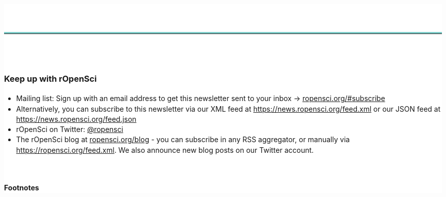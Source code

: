 <br><br>

<hr style="display: block; height: 1px; border: 0; border-top: 3px solid #7CCCC8; margin: 1em 0; padding: 0; ">

<br><br>

### Keep up with rOpenSci

* Mailing list: Sign up with an email address to get this newsletter sent to your inbox -> [ropensci.org/#subscribe](https://ropensci.org/#subscribe)
* Alternatively, you can subscribe to this newsletter via our XML feed at <https://news.ropensci.org/feed.xml> or our JSON feed at <https://news.ropensci.org/feed.json>
* rOpenSci on Twitter: [@ropensci](https://twitter.com/ropensci)
* The rOpenSci blog at [ropensci.org/blog](https://ropensci.org/blog) - you can subscribe in any RSS aggregator, or manually via <https://ropensci.org/feed.xml>. We also announce new blog posts on our Twitter account.

<br>

#### Footnotes

[^1]: West, C. D., Hobbs, E., Croft, S. A., Green, J. M. H., Schmidt, S. Y., & Wood, R. (2018). Improving consumption based accounting for global capture fisheries. Journal of Cleaner Production. <https://doi.org/10.1016/j.jclepro.2018.11.298>
[^2]: Antão, L. H., McGill, B., Magurran, A. E., Soares, A., & Dornelas, M. (2018). β‐diversity scaling patterns are consistent across metrics and taxa. Ecography. <https://doi.org/10.1111/ecog.04117>
[^3]: Blankers, M., van der Gouwe, D., & van Laar, M. (2019). 4-Fluoramphetamine in the Netherlands: Text-mining and sentiment analysis of internet forums. International Journal of Drug Policy, 64, 34–39. <https://doi.org/10.1016/j.drugpo.2018.11.016>
[^4]: O’Dea, R. E., Lagisz, M., Hendry, A. P., & Nakagawa, S. (2018). Developmental temperature affects phenotypic means and variability: a meta-analysis of fish data. <https://doi.org/10.32942/osf.io/ge7f8>
[^5]: Teixeira, F., & Derudder, B. (2018). SKYNET: An R package for generating air passenger networks for urban studies. Urban Studies, 004209801880325. <https://doi.org/10.1177/0042098018803258>
[^6]: Lewis, M. (2018). Playing for keeps: a psychological measure of the probability of retaining a free agent in professional basketball. <https://shareok.org/bitstream/handle/11244/299796/2018_Lewis_Melanie_Dissertation.pdf?sequence=2>
[^7]: Cholet, F., Ijaz, U. Z., & Smith, C. J. (2018). Differential ratio amplicons (Ramp) for the evaluation of RNA integrity extracted from complex environmental samples. Environmental Microbiology. <https://doi.org/10.1111/1462-2920.14516>
[^8]: Die, J. V., Elmassry, M. M., Leblanc, K. H., Awe, O. I., Dillman, A., & Busby, B. (2018). GeneHummus: A pipeline to define gene families and their expression in legumes and beyond. <https://doi.org/10.1101/436659>
[^9]: Leaf, R. T., & Oshima, M. C. (2019). Construction and evaluation of a robust trophic network model for the northern Gulf of Mexico ecosystem. Ecological Informatics, 50, 13–23. <https://doi.org/10.1016/j.ecoinf.2018.12.005>
[^10]: Wong, Patrick, Reel, Smarti, Wu, Belinda, Kouadri Mostéfaoui, Soraya and Liu, Haiming. Identifying tweets from Syria refugees using a Random Forest classifier. In: The 2018 International Conference on Computational Science and Computational Intelligence (CSCI), 13-15 Dec 2018, Las Vegas, USA, IEEE CPS. <http://oro.open.ac.uk/58359/>
[^11]: Tresch, S., Frey, D., Le Bayon, R.-C., Zanetta, A., Rasche, F., Fliessbach, A., & Moretti, M. (2018). Litter decomposition driven by soil fauna, plant diversity and soil management in urban gardens. Science of The Total Environment. <https://doi.org/10.1016/j.scitotenv.2018.12.235>
[^12]: Weismayer, C., & Pezenka, I. (2019). Drivers of Emotions in Airbnb-Reviews. In Information and Communication Technologies in Tourism 2019 (pp. 67-79). Springer, Cham. <https://doi.org/10.1007/978-3-030-05940-8_6>
[^13]: Sodnomov, B. V., Ayurzhanaev, A. A., Tsydypov, B. Z., Garmaev, E. Z., & Tulokhonov, A. K. (2018). Software for analysis of vegetation indices dynamics. IOP Conference Series: Earth and Environmental Science, 211, 012083. <https://doi.org/10.1088/1755-1315/211/1/012083>
[^14]: Maia, R., Gruson, H., Endler, J. A., & White, T. E. (2018). pavo 2: new tools for the spectral and spatial analysis of colour in R. <https://doi.org/10.1101/427658>
[^15]: Liu, J., Hunt, A., & Jesson, L. 2018. A text mining analysis of proceedings of the New Zealand Agronomy Society 1971-2017 using Natural Language Processing. Agronomy New Zealand. 48: 137-148. <https://www.researchgate.net/profile/Adrian_Hunt2/publication/329609150_A_text_mining_analysis_of_proceedings_of_the_New_Zealand_Agronomy_Society_1971-2017_using_Natural_Language_Processing/links/5c11db904585157ac1be2a77/A-text-mining-analysis-of-proceedings-of-the-New-Zealand-Agronomy-Society-1971-2017-using-Natural-Language-Processing.pdf>
[^16]: Cichosz, P. (2018) A case study in text mining of discussion forum posts: classification with bag of words and global vectors Int. J. Appl. Math. Comput. Sci., Vol. 28, No. 4, 787–801. <https://www.amcs.uz.zgora.pl/?action=paper&paper=1469>
[^17]: Mubeen, S. (2018). Harmonizing major pathway databases to compare and evaluate their consensus. Thesis. <https://www.researchgate.net/profile/Sarah_Mubeen/publication/329797710_Harmonizing_major_pathway_databases_to_compare_and_evaluate_their_consensus/links/5c1af55792851c22a33821c8/Harmonizing-major-pathway-databases-to-compare-and-evaluate-their-consensus.pdf>
[^18]: Mioduchowska, M., Czyż, M. J., Gołdyn, B., Kilikowska, A., Namiotko, T., Pinceel, T., … Sell, J. (2018). Detection of bacterial endosymbionts in freshwater crustaceans: the applicability of non-degenerate primers to amplify the bacterial 16S rRNA gene. PeerJ, 6, e6039. <https://doi.org/10.7717/peerj.6039>
[^19]: Konkolova, V., & Paralic, J. (2018). Active Learning in Data Science Education. 2018 16th International Conference on Emerging eLearning Technologies and Applications (ICETA). <https://doi.org/10.1109/iceta.2018.8572219>

[^20]: Rehbach, F., Stork, J., & Bartz-Beielstein, T. (2018). Bridging Theory and Practice Through Modular Graphical User Interfaces. Journal of Multimedia Processing and Technologies, 9(4), 134. <https://doi.org/10.6025/jmpt/2018/9/4/134-140>
[^21]: Singer, R. A., Love, K. J., & Page, L. M. (2018). A survey of digitized data from U.S. fish collections in the iDigBio data aggregator. PLOS ONE, 13(12), e0207636. <https://doi.org/10.1371/journal.pone.0207636>
[taxize]: https://github.com/ropensci/taxize
[rgbif]: https://github.com/ropensci/rgbif
[rcites]: https://github.com/ropensci/rcites
[treestartr]: https://github.com/ropensci/treestartr
[pdftools]: https://github.com/ropensci/pdftools
[spelling]: https://github.com/ropensci/spelling
[rdhs]: https://github.com/ropensci/rdhs
[stplanr]: https://github.com/ropensci/stplanr
[neotoma]: https://github.com/ropensci/neotoma
[crul]: https://github.com/ropensci/crul
[worrms]: https://github.com/ropensci/worrms
[cRegulome]: https://github.com/ropensci/cRegulome
[RSelenium]: https://github.com/ropensci/RSelenium
[taxa]: https://github.com/ropensci/taxa
[GSODR]: https://github.com/ropensci/GSODR
[osmdata]: https://github.com/ropensci/osmdata
[osmplotr]: https://github.com/ropensci/osmplotr
[ritis]: https://github.com/ropensci/ritis
[hunspell]: https://github.com/ropensci/hunspell
[bold]: https://github.com/ropensci/bold
[solrium]: https://github.com/ropensci/solrium
[rglobi]: https://github.com/ropensci/rglobi
[jstor]: https://github.com/ropensci/jstor
[skynet]: https://github.com/ropensci/skynet
[drake]: https://github.com/ropensci/drake
[prism]: https://github.com/ropensci/prism
[rfishbase]: https://github.com/ropensci/rfishbase
[rotl]: https://github.com/ropensci/rotl
[ecoretriever]: https://github.com/ropensci/ecoretriever
[visdat]: https://github.com/ropensci/visdat 
[cld2]: https://github.com/ropensci/cld2
[MODIStsp]: https://github.com/ropensci/MODIStsp
[rentrez]: https://github.com/ropensci/rentrez
[rdflib]: https://github.com/ropensci/rdflib
[magick]: https://github.com/ropensci/magick
[plotly]: https://github.com/ropensci/plotly
[rnoaa]: https://github.com/ropensci/rnoaa
[tradestatistics]: https://github.com/tradestatistics/tradestatistics